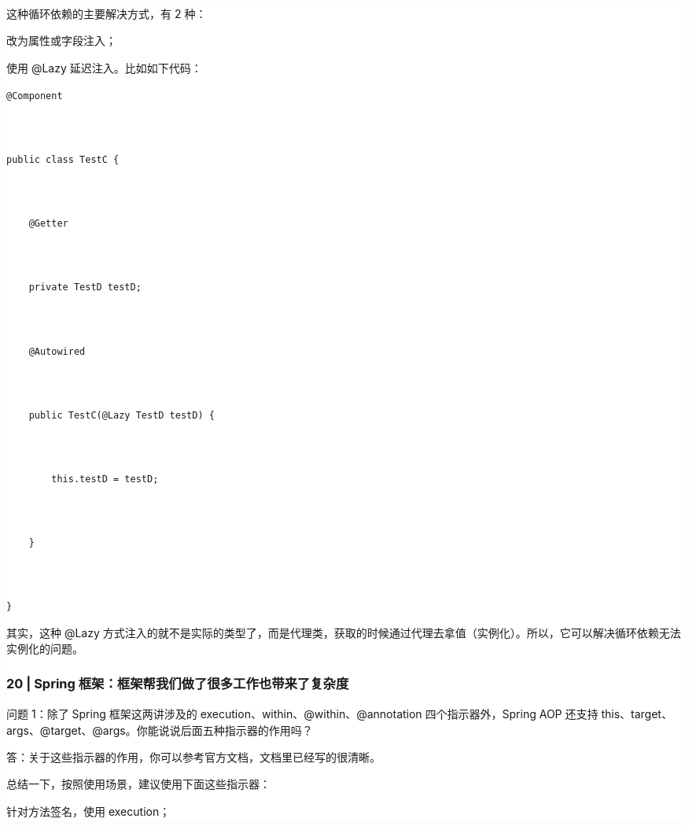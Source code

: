 这种循环依赖的主要解决方式，有 2 种：

改为属性或字段注入；

使用 @Lazy 延迟注入。比如如下代码：

```
@Component



public class TestC {



    @Getter



    private TestD testD;



    @Autowired



    public TestC(@Lazy TestD testD) {



        this.testD = testD;



    }



}
```

其实，这种 @Lazy 方式注入的就不是实际的类型了，而是代理类，获取的时候通过代理去拿值（实例化）。所以，它可以解决循环依赖无法实例化的问题。

### 20 | Spring 框架：框架帮我们做了很多工作也带来了复杂度

问题 1：除了 Spring 框架这两讲涉及的 execution、within、@within、@annotation 四个指示器外，Spring AOP 还支持 this、target、args、@target、@args。你能说说后面五种指示器的作用吗？

答：关于这些指示器的作用，你可以参考官方文档，文档里已经写的很清晰。

总结一下，按照使用场景，建议使用下面这些指示器：

针对方法签名，使用 execution；
